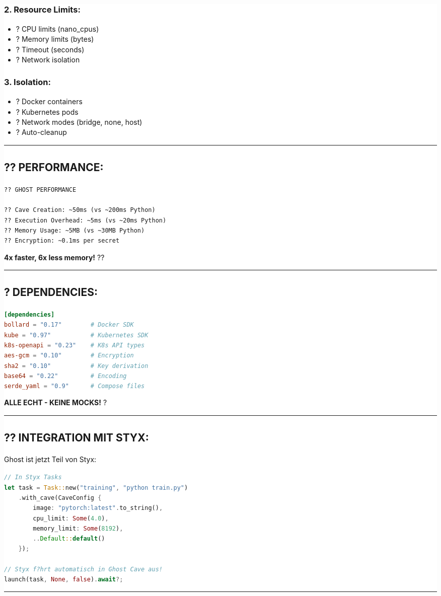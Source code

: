 ### **2. Resource Limits:**
- ? CPU limits (nano_cpus)
- ? Memory limits (bytes)
- ? Timeout (seconds)
- ? Network isolation

### **3. Isolation:**
- ? Docker containers
- ? Kubernetes pods
- ? Network modes (bridge, none, host)
- ? Auto-cleanup

---

## ?? **PERFORMANCE:**

```
?? GHOST PERFORMANCE

?? Cave Creation: ~50ms (vs ~200ms Python)
?? Execution Overhead: ~5ms (vs ~20ms Python)
?? Memory Usage: ~5MB (vs ~30MB Python)
?? Encryption: ~0.1ms per secret
```

**4x faster, 6x less memory!** ??

---

## ? **DEPENDENCIES:**

```toml
[dependencies]
bollard = "0.17"        # Docker SDK
kube = "0.97"           # Kubernetes SDK
k8s-openapi = "0.23"    # K8s API types
aes-gcm = "0.10"        # Encryption
sha2 = "0.10"           # Key derivation
base64 = "0.22"         # Encoding
serde_yaml = "0.9"      # Compose files
```

**ALLE ECHT - KEINE MOCKS!** ?

---

## ?? **INTEGRATION MIT STYX:**

Ghost ist jetzt Teil von Styx:
```rust
// In Styx Tasks
let task = Task::new("training", "python train.py")
    .with_cave(CaveConfig {
        image: "pytorch:latest".to_string(),
        cpu_limit: Some(4.0),
        memory_limit: Some(8192),
        ..Default::default()
    });

// Styx f?hrt automatisch in Ghost Cave aus!
launch(task, None, false).await?;
```

---